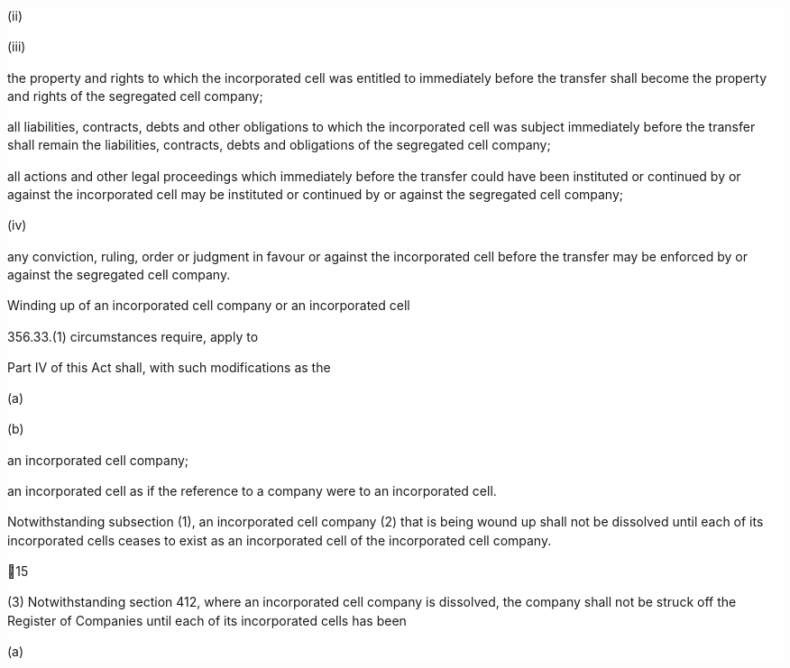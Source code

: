 (ii)

(iii)

the property and rights to which the incorporated cell
was  entitled  to  immediately  before  the  transfer  shall
become the property and rights of the segregated cell
company;

all liabilities, contracts, debts and other obligations to
which  the  incorporated  cell  was  subject  immediately
before the transfer shall remain the liabilities, contracts,
debts and obligations of the segregated cell company;

all  actions  and  other
legal  proceedings  which
immediately  before  the  transfer  could  have  been
instituted or continued by or against the incorporated
cell  may  be  instituted  or  continued  by  or  against  the
segregated cell company;

(iv)

any conviction, ruling, order or judgment in favour or
against the incorporated cell before the transfer may be
enforced by or against the segregated cell company.

Winding up of an incorporated cell company or an
incorporated cell

356.33.(1)
circumstances require, apply to

Part  IV  of  this  Act  shall,  with  such  modifications  as  the

(a)

(b)

an incorporated cell company;

an incorporated cell as if the reference to a company were to
an incorporated cell.

Notwithstanding subsection (1), an incorporated cell company
(2)
that  is  being  wound  up  shall  not  be  dissolved  until  each  of  its
incorporated  cells  ceases  to  exist  as  an  incorporated  cell  of  the
incorporated cell company.

15

(3)
Notwithstanding  section  412,  where  an  incorporated  cell
company is dissolved, the company shall not be struck off the Register
of Companies until each of its incorporated cells has been

(a)
